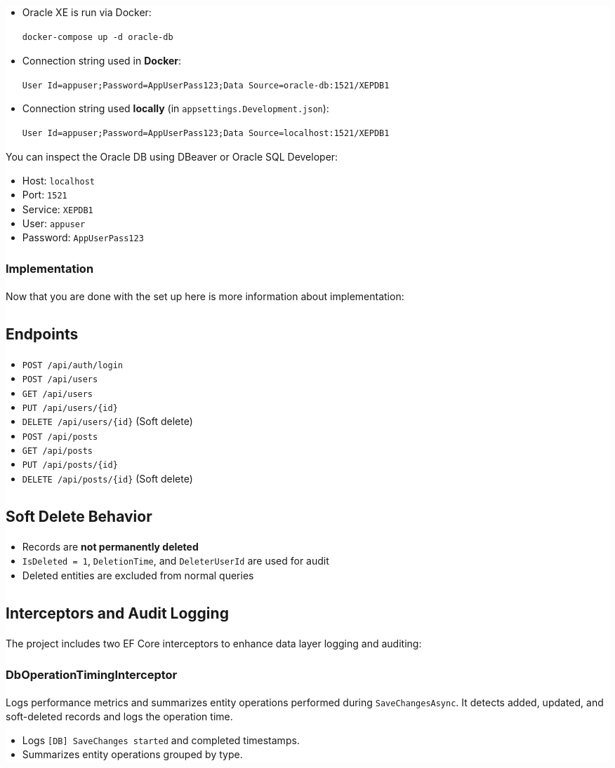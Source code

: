 * Oracle XE is run via Docker:
  ```
  docker-compose up -d oracle-db
  ```

* Connection string used in **Docker**:
  ```
  User Id=appuser;Password=AppUserPass123;Data Source=oracle-db:1521/XEPDB1
  ```

* Connection string used **locally** (in `appsettings.Development.json`):
  ```
  User Id=appuser;Password=AppUserPass123;Data Source=localhost:1521/XEPDB1
  ```

You can inspect the Oracle DB using DBeaver or Oracle SQL Developer:
- Host: `localhost`
- Port: `1521`
- Service: `XEPDB1`
- User: `appuser`
- Password: `AppUserPass123`

### Implementation
Now that you are done with the set up here is more information about implementation:

## Endpoints

* `POST /api/auth/login`
* `POST /api/users`
* `GET /api/users`
* `PUT /api/users/{id}`
* `DELETE /api/users/{id}` (Soft delete)
* `POST /api/posts`
* `GET /api/posts`
* `PUT /api/posts/{id}`
* `DELETE /api/posts/{id}` (Soft delete)

## Soft Delete Behavior

- Records are **not permanently deleted**
- `IsDeleted = 1`, `DeletionTime`, and `DeleterUserId` are used for audit
- Deleted entities are excluded from normal queries

## Interceptors and Audit Logging

The project includes two EF Core interceptors to enhance data layer logging and auditing:

### DbOperationTimingInterceptor

Logs performance metrics and summarizes entity operations performed during `SaveChangesAsync`. It detects added, updated, and soft-deleted records and logs the operation time.

- Logs `[DB] SaveChanges started` and completed timestamps.
- Summarizes entity operations grouped by type.
